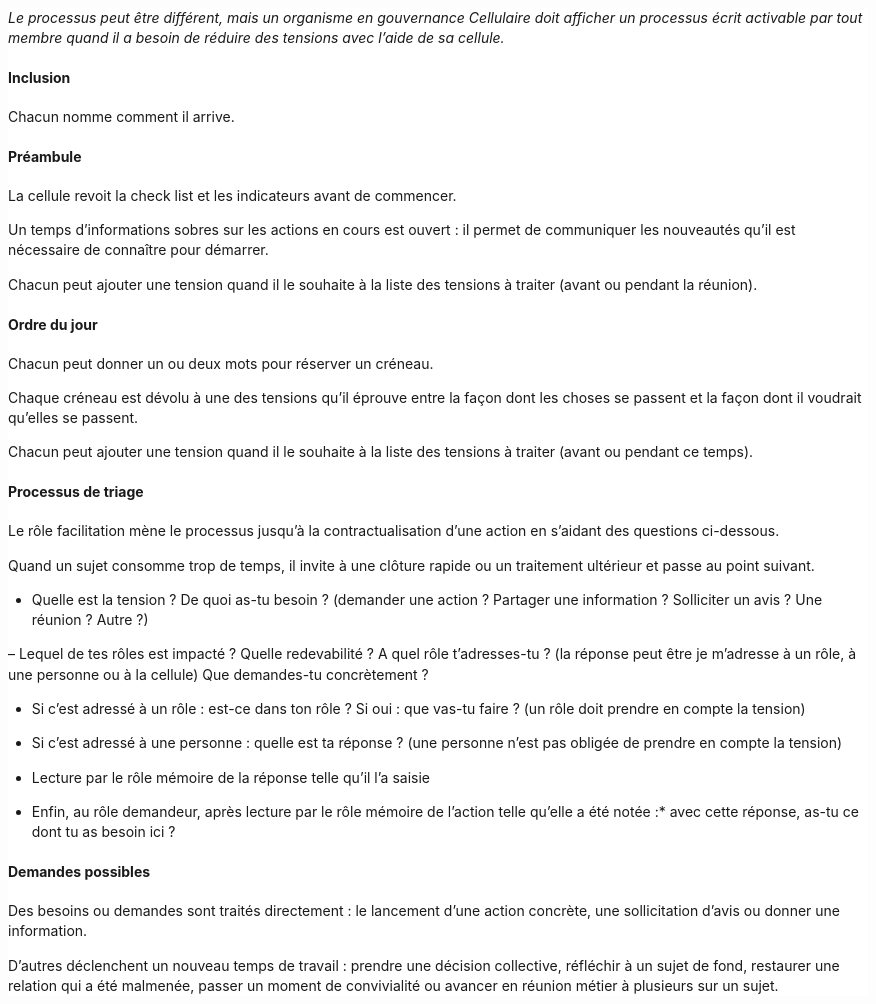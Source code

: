*Le processus peut être différent, mais un organisme en gouvernance Cellulaire doit afficher un processus écrit activable par tout membre quand il a besoin de réduire des tensions avec l’aide de sa cellule.*
 
#### Inclusion  

Chacun nomme comment il arrive.

#### Préambule  

La cellule revoit la check list et les indicateurs avant de commencer.

Un temps d’informations sobres sur les actions en cours est ouvert : il permet de communiquer les nouveautés qu’il est nécessaire de connaître pour démarrer.

Chacun peut ajouter une tension quand il le souhaite à la liste des tensions à traiter (avant ou pendant la réunion).

#### Ordre du jour  

Chacun peut donner un ou deux mots pour réserver un créneau.

Chaque créneau est dévolu à une des tensions qu’il éprouve entre la façon dont les choses se passent et la façon dont il voudrait qu’elles se passent.

Chacun peut ajouter une tension quand il le souhaite à la liste des tensions à traiter (avant ou pendant ce temps).

#### Processus de triage  

Le rôle facilitation mène le processus jusqu’à la contractualisation d’une action en s’aidant des questions ci-dessous.

Quand un sujet consomme trop de temps, il invite à une clôture rapide ou un traitement ultérieur et passe au point suivant.

 - Quelle est la tension ? De quoi as-tu besoin ? (demander une action ? Partager une information ? Solliciter un avis ? Une réunion ? Autre ?)
 
 – Lequel de tes rôles est impacté ? Quelle redevabilité ? A quel rôle t’adresses-tu ? (la réponse peut être je m’adresse à un rôle, à une personne ou à la cellule) Que demandes-tu concrètement ? 

 - Si c’est adressé à un rôle : est-ce dans ton rôle ? Si oui : que vas-tu faire ? (un rôle doit prendre en compte la tension)

 - Si c’est adressé à une personne : quelle est ta réponse ? (une personne n’est pas obligée de prendre en compte la tension) 

 - Lecture par le rôle mémoire de la réponse telle qu’il l’a saisie

 - Enfin, au rôle demandeur, après lecture par le rôle mémoire de l’action telle qu’elle a été notée :* avec cette réponse, as-tu ce dont tu as besoin ici ? 
 
#### Demandes possibles

Des besoins ou demandes sont traités directement : le lancement d’une action concrète, une sollicitation d’avis ou donner une information.

D’autres déclenchent un nouveau temps de travail : prendre une décision collective, réfléchir à un sujet de fond, restaurer une relation qui a été malmenée, passer un moment de convivialité ou avancer en réunion métier à plusieurs sur un sujet. 
